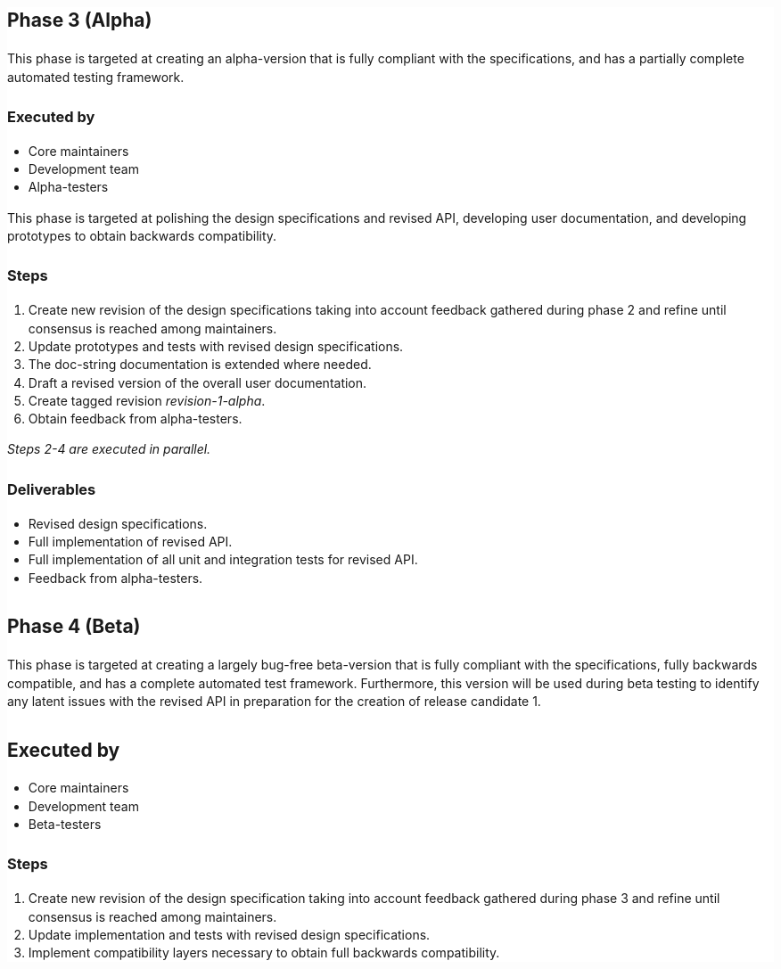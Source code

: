 ## Phase 3 (Alpha)

This phase is targeted at creating an alpha-version that is fully compliant with the specifications, and has a partially complete automated testing framework.

### Executed by

* Core maintainers
* Development team
* Alpha-testers

This phase is targeted at polishing the design specifications and revised API, developing  user documentation, and developing prototypes to obtain backwards compatibility.

### Steps

1. Create new revision of the design specifications taking into account feedback gathered during phase 2 and refine until consensus is reached among maintainers.
1. Update prototypes and tests with revised design specifications.
1. The doc-string documentation is extended where needed.
1. Draft a revised version of the overall user documentation.
1. Create tagged revision *revision-1-alpha*.
1. Obtain feedback from alpha-testers.

*Steps 2-4 are executed in parallel.*

### Deliverables

* Revised design specifications.
* Full implementation of revised API.
* Full implementation of all unit and integration tests for revised API.
* Feedback from alpha-testers.

## Phase 4 (Beta)

This phase is targeted at creating a largely bug-free beta-version that is fully compliant with the specifications, fully backwards compatible, and has a complete automated test framework.
Furthermore, this version will be used during beta testing to identify any latent issues with the revised API in preparation for the creation of release candidate 1.

## Executed by

* Core maintainers
* Development team
* Beta-testers

### Steps

1. Create new revision of the design specification taking into account feedback gathered during phase 3 and refine until consensus is reached among maintainers.
1. Update implementation and tests with revised design specifications.
1. Implement compatibility layers necessary to obtain full backwards compatibility.
